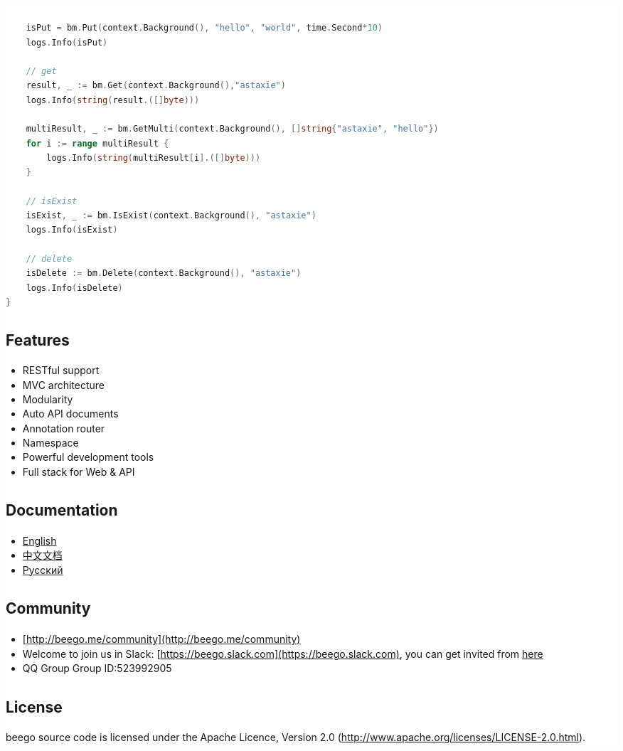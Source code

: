 ```go

	isPut = bm.Put(context.Background(), "hello", "world", time.Second*10)
	logs.Info(isPut)

	// get
	result, _ := bm.Get(context.Background(),"astaxie")
	logs.Info(string(result.([]byte)))

	multiResult, _ := bm.GetMulti(context.Background(), []string{"astaxie", "hello"})
	for i := range multiResult {
		logs.Info(string(multiResult[i].([]byte)))
	}

	// isExist
	isExist, _ := bm.IsExist(context.Background(), "astaxie")
	logs.Info(isExist)

	// delete
	isDelete := bm.Delete(context.Background(), "astaxie")
	logs.Info(isDelete)
}
```


## Features

* RESTful support
* MVC architecture
* Modularity
* Auto API documents
* Annotation router
* Namespace
* Powerful development tools
* Full stack for Web & API

## Documentation

* [English](http://beego.me/docs/intro/)
* [中文文档](http://beego.me/docs/intro/)
* [Русский](http://beego.me/docs/intro/)

## Community

* [http://beego.me/community](http://beego.me/community)
* Welcome to join us in Slack: [https://beego.slack.com](https://beego.slack.com), you can get invited from [here](https://github.com/beego/beedoc/issues/232)
* QQ Group Group ID:523992905

## License

beego source code is licensed under the Apache Licence, Version 2.0
(http://www.apache.org/licenses/LICENSE-2.0.html).
